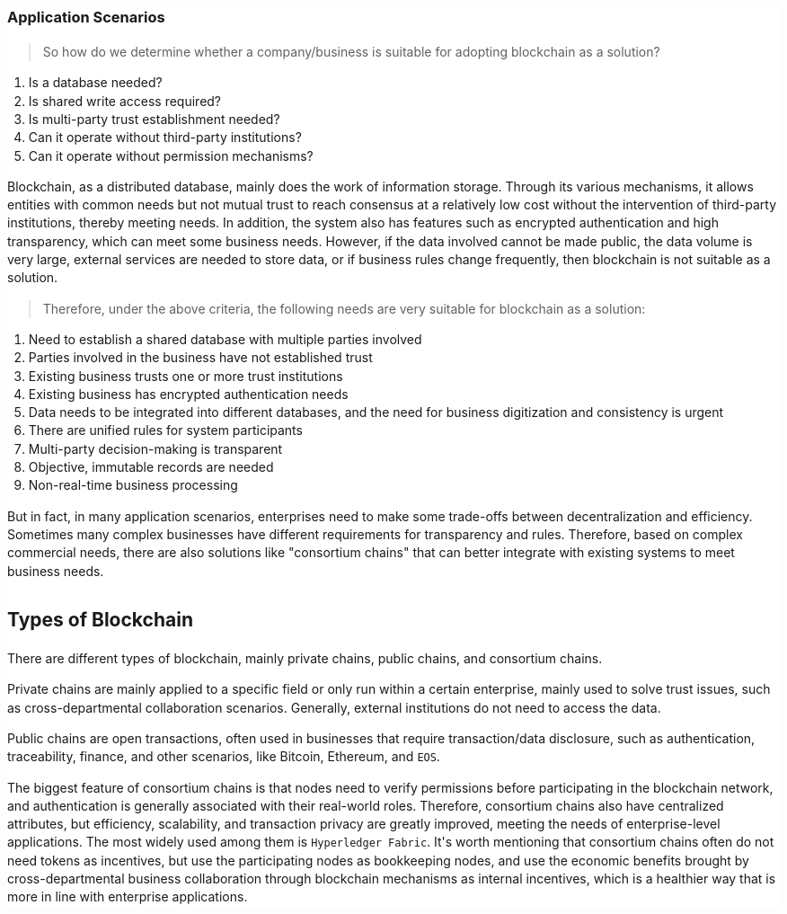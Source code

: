 ### Application Scenarios

> So how do we determine whether a company/business is suitable for adopting blockchain as a solution?

1. Is a database needed?
2. Is shared write access required?
3. Is multi-party trust establishment needed?
4. Can it operate without third-party institutions?
5. Can it operate without permission mechanisms?

Blockchain, as a distributed database, mainly does the work of information storage. Through its various mechanisms, it allows entities with common needs but not mutual trust to reach consensus at a relatively low cost without the intervention of third-party institutions, thereby meeting needs. In addition, the system also has features such as encrypted authentication and high transparency, which can meet some business needs. However, if the data involved cannot be made public, the data volume is very large, external services are needed to store data, or if business rules change frequently, then blockchain is not suitable as a solution.

> Therefore, under the above criteria, the following needs are very suitable for blockchain as a solution:

1. Need to establish a shared database with multiple parties involved
2. Parties involved in the business have not established trust
3. Existing business trusts one or more trust institutions
4. Existing business has encrypted authentication needs
5. Data needs to be integrated into different databases, and the need for business digitization and consistency is urgent
6. There are unified rules for system participants
7. Multi-party decision-making is transparent
8. Objective, immutable records are needed
9. Non-real-time business processing

But in fact, in many application scenarios, enterprises need to make some trade-offs between decentralization and efficiency. Sometimes many complex businesses have different requirements for transparency and rules. Therefore, based on complex commercial needs, there are also solutions like "consortium chains" that can better integrate with existing systems to meet business needs.

## Types of Blockchain

There are different types of blockchain, mainly private chains, public chains, and consortium chains.

Private chains are mainly applied to a specific field or only run within a certain enterprise, mainly used to solve trust issues, such as cross-departmental collaboration scenarios. Generally, external institutions do not need to access the data.

Public chains are open transactions, often used in businesses that require transaction/data disclosure, such as authentication, traceability, finance, and other scenarios, like Bitcoin, Ethereum, and `EOS`.

The biggest feature of consortium chains is that nodes need to verify permissions before participating in the blockchain network, and authentication is generally associated with their real-world roles. Therefore, consortium chains also have centralized attributes, but efficiency, scalability, and transaction privacy are greatly improved, meeting the needs of enterprise-level applications. The most widely used among them is `Hyperledger Fabric`. It's worth mentioning that consortium chains often do not need tokens as incentives, but use the participating nodes as bookkeeping nodes, and use the economic benefits brought by cross-departmental business collaboration through blockchain mechanisms as internal incentives, which is a healthier way that is more in line with enterprise applications.
